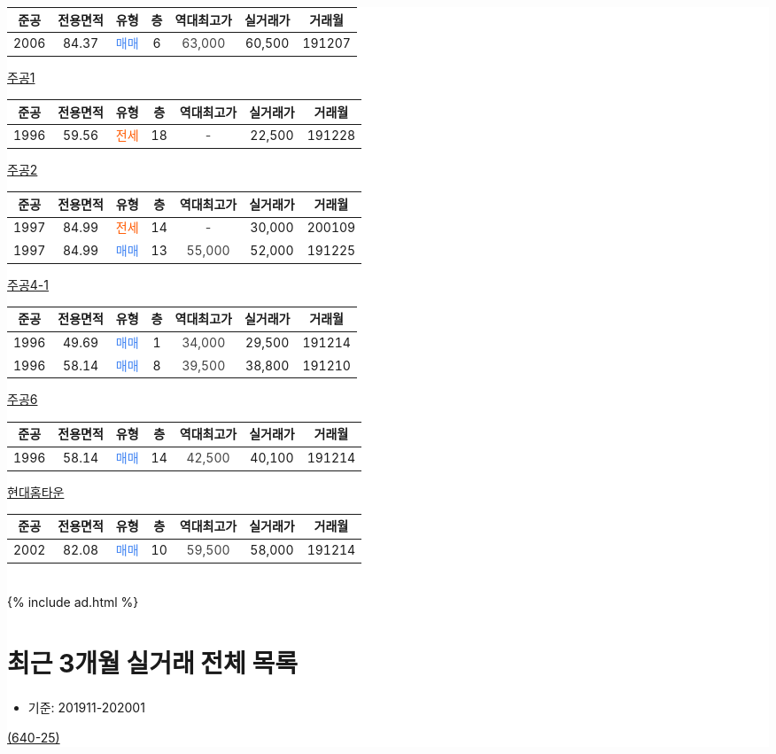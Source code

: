 |준공|전용면적|유형|층|역대최고가|실거래가|거래월|
|:---:|:---:|:---:|:---:|:---:|:---:|:---:|
|2006|84.37|<span style="color:#4285f3">매매</span>|6|<span style="color:#444444">63,000</span>|60,500|191207|

[주공1](https://search.naver.com/search.naver?query=%EA%B2%BD%EA%B8%B0%EB%8F%84+%EA%B5%AC%EB%A6%AC%EC%8B%9C+%EC%9D%B8%EC%B0%BD%EB%8F%99+%EC%A3%BC%EA%B3%B51)

|준공|전용면적|유형|층|역대최고가|실거래가|거래월|
|:---:|:---:|:---:|:---:|:---:|:---:|:---:|
|1996|59.56|<span style="color:#ff5a00">전세</span>|18|<span style="color:#444444">-</span>|22,500|191228|

[주공2](https://search.naver.com/search.naver?query=%EA%B2%BD%EA%B8%B0%EB%8F%84+%EA%B5%AC%EB%A6%AC%EC%8B%9C+%EC%9D%B8%EC%B0%BD%EB%8F%99+%EC%A3%BC%EA%B3%B52)

|준공|전용면적|유형|층|역대최고가|실거래가|거래월|
|:---:|:---:|:---:|:---:|:---:|:---:|:---:|
|1997|84.99|<span style="color:#ff5a00">전세</span>|14|<span style="color:#444444">-</span>|30,000|200109|
|1997|84.99|<span style="color:#4285f3">매매</span>|13|<span style="color:#444444">55,000</span>|52,000|191225|

[주공4-1](https://search.naver.com/search.naver?query=%EA%B2%BD%EA%B8%B0%EB%8F%84+%EA%B5%AC%EB%A6%AC%EC%8B%9C+%EC%9D%B8%EC%B0%BD%EB%8F%99+%EC%A3%BC%EA%B3%B54-1)

|준공|전용면적|유형|층|역대최고가|실거래가|거래월|
|:---:|:---:|:---:|:---:|:---:|:---:|:---:|
|1996|49.69|<span style="color:#4285f3">매매</span>|1|<span style="color:#444444">34,000</span>|29,500|191214|
|1996|58.14|<span style="color:#4285f3">매매</span>|8|<span style="color:#444444">39,500</span>|38,800|191210|

[주공6](https://search.naver.com/search.naver?query=%EA%B2%BD%EA%B8%B0%EB%8F%84+%EA%B5%AC%EB%A6%AC%EC%8B%9C+%EC%9D%B8%EC%B0%BD%EB%8F%99+%EC%A3%BC%EA%B3%B56)

|준공|전용면적|유형|층|역대최고가|실거래가|거래월|
|:---:|:---:|:---:|:---:|:---:|:---:|:---:|
|1996|58.14|<span style="color:#4285f3">매매</span>|14|<span style="color:#444444">42,500</span>|40,100|191214|

[현대홈타운](https://search.naver.com/search.naver?query=%EA%B2%BD%EA%B8%B0%EB%8F%84+%EA%B5%AC%EB%A6%AC%EC%8B%9C+%EC%9D%B8%EC%B0%BD%EB%8F%99+%ED%98%84%EB%8C%80%ED%99%88%ED%83%80%EC%9A%B4)

|준공|전용면적|유형|층|역대최고가|실거래가|거래월|
|:---:|:---:|:---:|:---:|:---:|:---:|:---:|
|2002|82.08|<span style="color:#4285f3">매매</span>|10|<span style="color:#444444">59,500</span>|58,000|191214|


<br>
{% include ad.html %}
<br>

# 최근 3개월 실거래 전체 목록
* 기준: 201911-202001


[(640-25)](https://search.naver.com/search.naver?query=%EA%B2%BD%EA%B8%B0%EB%8F%84+%EA%B5%AC%EB%A6%AC%EC%8B%9C+%EC%9D%B8%EC%B0%BD%EB%8F%99+%28640-25%29)

